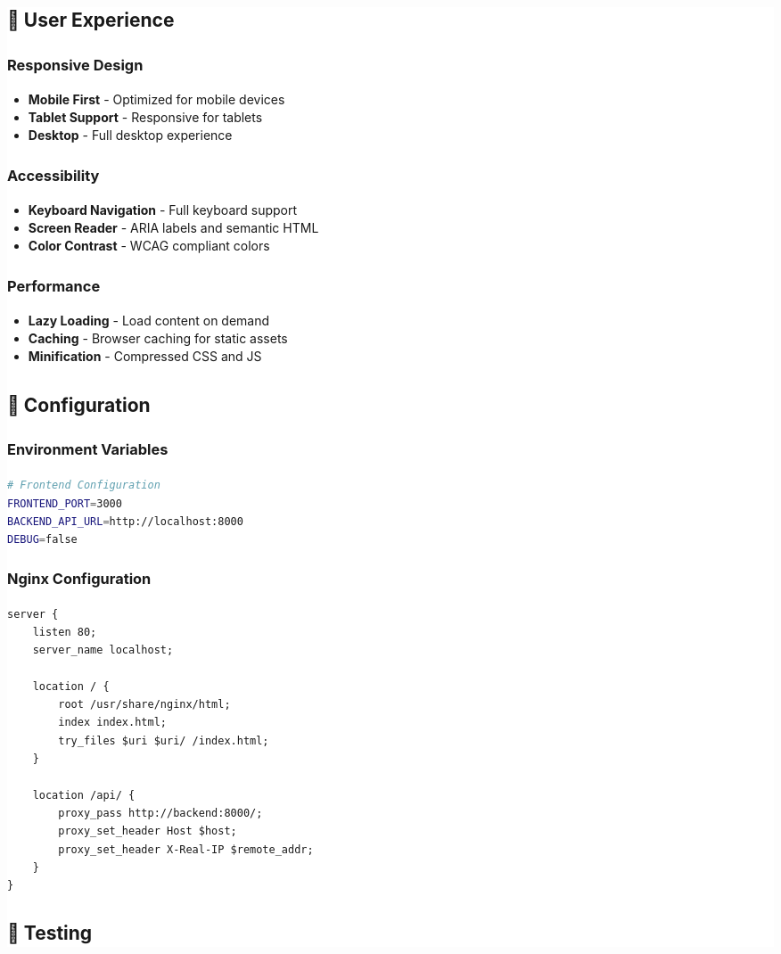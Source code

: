 ## 🎯 User Experience

### Responsive Design
- **Mobile First** - Optimized for mobile devices
- **Tablet Support** - Responsive for tablets
- **Desktop** - Full desktop experience

### Accessibility
- **Keyboard Navigation** - Full keyboard support
- **Screen Reader** - ARIA labels and semantic HTML
- **Color Contrast** - WCAG compliant colors

### Performance
- **Lazy Loading** - Load content on demand
- **Caching** - Browser caching for static assets
- **Minification** - Compressed CSS and JS

## 🔧 Configuration

### Environment Variables
```bash
# Frontend Configuration
FRONTEND_PORT=3000
BACKEND_API_URL=http://localhost:8000
DEBUG=false
```

### Nginx Configuration
```nginx
server {
    listen 80;
    server_name localhost;
    
    location / {
        root /usr/share/nginx/html;
        index index.html;
        try_files $uri $uri/ /index.html;
    }
    
    location /api/ {
        proxy_pass http://backend:8000/;
        proxy_set_header Host $host;
        proxy_set_header X-Real-IP $remote_addr;
    }
}
```

## 🧪 Testing
